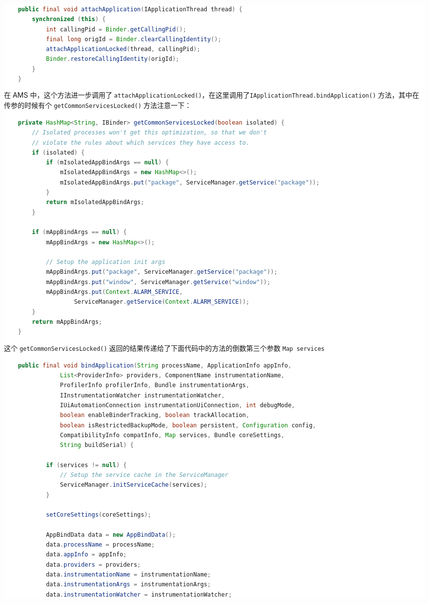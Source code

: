 ```java
	public final void attachApplication(IApplicationThread thread) {
        synchronized (this) {
            int callingPid = Binder.getCallingPid();
            final long origId = Binder.clearCallingIdentity();
            attachApplicationLocked(thread, callingPid);
            Binder.restoreCallingIdentity(origId);
        }
    }
```

在 AMS 中，这个方法进一步调用了 `attachApplicationLocked()`，在这里调用了`IApplicationThread.bindApplication()` 方法，其中在传参的时候有个 `getCommonServicesLocked()` 方法注意一下：

```java
	private HashMap<String, IBinder> getCommonServicesLocked(boolean isolated) {
        // Isolated processes won't get this optimization, so that we don't
        // violate the rules about which services they have access to.
        if (isolated) {
            if (mIsolatedAppBindArgs == null) {
                mIsolatedAppBindArgs = new HashMap<>();
                mIsolatedAppBindArgs.put("package", ServiceManager.getService("package"));
            }
            return mIsolatedAppBindArgs;
        }

        if (mAppBindArgs == null) {
            mAppBindArgs = new HashMap<>();

            // Setup the application init args
            mAppBindArgs.put("package", ServiceManager.getService("package"));
            mAppBindArgs.put("window", ServiceManager.getService("window"));
            mAppBindArgs.put(Context.ALARM_SERVICE,
                    ServiceManager.getService(Context.ALARM_SERVICE));
        }
        return mAppBindArgs;
    }
```

这个 `getCommonServicesLocked()` 返回的结果传递给了下面代码中的方法的倒数第三个参数 `Map services` 

```java
	public final void bindApplication(String processName, ApplicationInfo appInfo,
                List<ProviderInfo> providers, ComponentName instrumentationName,
                ProfilerInfo profilerInfo, Bundle instrumentationArgs,
                IInstrumentationWatcher instrumentationWatcher,
                IUiAutomationConnection instrumentationUiConnection, int debugMode,
                boolean enableBinderTracking, boolean trackAllocation,
                boolean isRestrictedBackupMode, boolean persistent, Configuration config,
                CompatibilityInfo compatInfo, Map services, Bundle coreSettings,
                String buildSerial) {

            if (services != null) {
                // Setup the service cache in the ServiceManager
                ServiceManager.initServiceCache(services);
            }

            setCoreSettings(coreSettings);

            AppBindData data = new AppBindData();
            data.processName = processName;
            data.appInfo = appInfo;
            data.providers = providers;
            data.instrumentationName = instrumentationName;
            data.instrumentationArgs = instrumentationArgs;
            data.instrumentationWatcher = instrumentationWatcher;
```